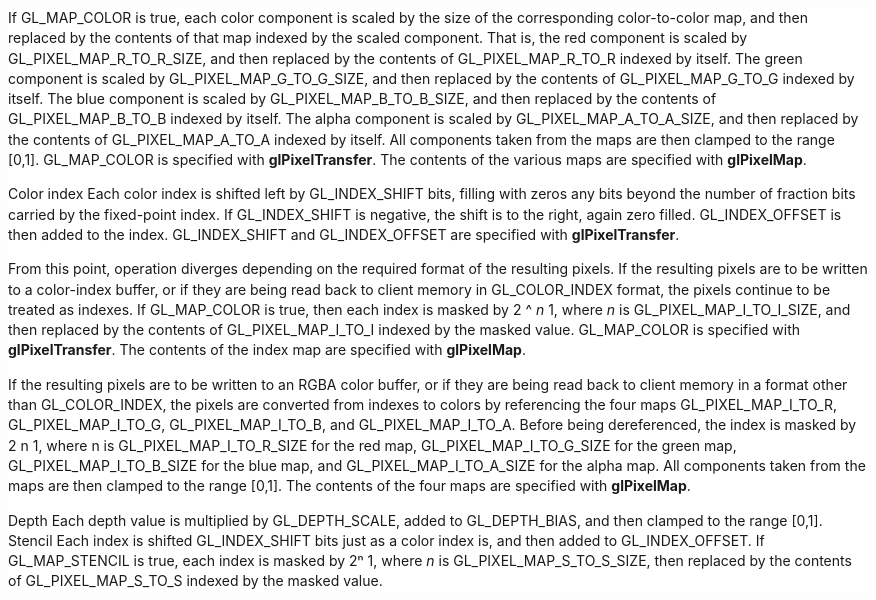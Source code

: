 If GL_MAP_COLOR is true, each color component is scaled by the size of the corresponding color-to-color map, and then replaced by the contents of that map indexed by the scaled component. That is, the red component is scaled by GL_PIXEL_MAP_R_TO_R_SIZE, and then replaced by the contents of GL_PIXEL_MAP_R_TO_R indexed by itself. The green component is scaled by GL_PIXEL_MAP_G_TO_G_SIZE, and then replaced by the contents of GL_PIXEL_MAP_G_TO_G indexed by itself. The blue component is scaled by GL_PIXEL_MAP_B_TO_B_SIZE, and then replaced by the contents of GL_PIXEL_MAP_B_TO_B indexed by itself. The alpha component is scaled by GL_PIXEL_MAP_A_TO_A_SIZE, and then replaced by the contents of GL_PIXEL_MAP_A_TO_A indexed by itself. All components taken from the maps are then clamped to the range [0,1]. GL_MAP_COLOR is specified with <b>glPixelTransfer</b>. The contents of the various maps are specified with <b>glPixelMap</b>.

</td>
</tr>
<tr>
<td>Color index</td>
<td>
Each color index is shifted left by GL_INDEX_SHIFT bits, filling with zeros any bits beyond the number of fraction bits carried by the fixed-point index. If GL_INDEX_SHIFT is negative, the shift is to the right, again zero filled. GL_INDEX_OFFSET is then added to the index. GL_INDEX_SHIFT and GL_INDEX_OFFSET are specified with <b>glPixelTransfer</b>.

From this point, operation diverges depending on the required format of the resulting pixels. If the resulting pixels are to be written to a color-index buffer, or if they are being read back to client memory in GL_COLOR_INDEX format, the pixels continue to be treated as indexes. If GL_MAP_COLOR is true, then each index is masked by 2 ^ <i>n</i> 1, where <i>n</i> is GL_PIXEL_MAP_I_TO_I_SIZE, and then replaced by the contents of GL_PIXEL_MAP_I_TO_I indexed by the masked value. GL_MAP_COLOR is specified with <b>glPixelTransfer</b>. The contents of the index map are specified with <b>glPixelMap</b>.

If the resulting pixels are to be written to an RGBA color buffer, or if they are being read back to client memory in a format other than GL_COLOR_INDEX, the pixels are converted from indexes to colors by referencing the four maps GL_PIXEL_MAP_I_TO_R, GL_PIXEL_MAP_I_TO_G, GL_PIXEL_MAP_I_TO_B, and GL_PIXEL_MAP_I_TO_A. Before being dereferenced, the index is masked by 2 n 1, where n is GL_PIXEL_MAP_I_TO_R_SIZE for the red map, GL_PIXEL_MAP_I_TO_G_SIZE for the green map, GL_PIXEL_MAP_I_TO_B_SIZE for the blue map, and GL_PIXEL_MAP_I_TO_A_SIZE for the alpha map. All components taken from the maps are then clamped to the range [0,1]. The contents of the four maps are specified with <b>glPixelMap</b>.

</td>
</tr>
<tr>
<td>Depth</td>
<td>Each depth value is multiplied by GL_DEPTH_SCALE, added to GL_DEPTH_BIAS, and then clamped to the range [0,1].</td>
</tr>
<tr>
<td>Stencil</td>
<td>Each index is shifted GL_INDEX_SHIFT bits just as a color index is, and then added to GL_INDEX_OFFSET. If GL_MAP_STENCIL is true, each index is masked by 2ⁿ 1, where <i>n</i> is GL_PIXEL_MAP_S_TO_S_SIZE, then replaced by the contents of GL_PIXEL_MAP_S_TO_S indexed by the masked value.</td>
</tr>
</table>
 